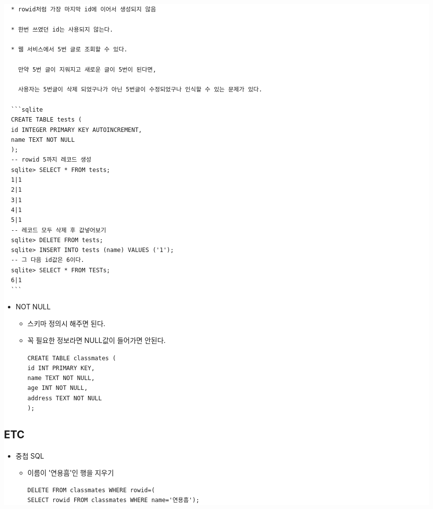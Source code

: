       * rowid처럼 가장 마지막 id에 이어서 생성되지 않음

      * 한번 쓰였던 id는 사용되지 않는다.

      * 웹 서비스에서 5번 글로 조회할 수 있다.

        만약 5번 글이 지워지고 새로운 글이 5번이 된다면,

        사용자는 5번글이 삭제 되었구나가 아닌 5번글이 수정되었구나 인식할 수 있는 문제가 있다.

      ```sqlite
      CREATE TABLE tests (
      id INTEGER PRIMARY KEY AUTOINCREMENT,
      name TEXT NOT NULL
      );
      -- rowid 5까지 레코드 생성
      sqlite> SELECT * FROM tests;
      1|1
      2|1
      3|1
      4|1
      5|1
      -- 레코드 모두 삭제 후 값넣어보기
      sqlite> DELETE FROM tests;
      sqlite> INSERT INTO tests (name) VALUES ('1');
      -- 그 다음 id값은 6이다.
      sqlite> SELECT * FROM TESTs;
      6|1
      ```

      

* NOT NULL

  * 스키마 정의시 해주면 된다.

  * 꼭 필요한 정보라면 NULL값이 들어가면 안된다.

    ```sqlite
    CREATE TABLE classmates (
    id INT PRIMARY KEY,
    name TEXT NOT NULL,
    age INT NOT NULL,
    address TEXT NOT NULL
    );
    ```

## ETC

* 중첩 SQL

  * 이름이 '연용흠'인 행을 지우기

    ```sqlite
    DELETE FROM classmates WHERE rowid=(
    SELECT rowid FROM classmates WHERE name='연용흠');
    ```

    

